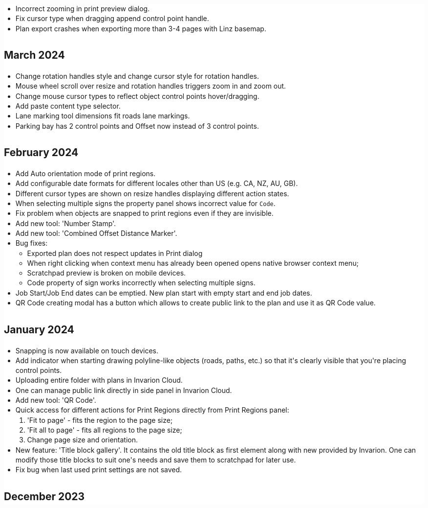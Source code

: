   - Incorrect zooming in print preview dialog.
  - Fix cursor type when dragging append control point handle.
  - Plan export crashes when exporting more than 3-4 pages with Linz basemap.

## March 2024

- Change rotation handles style and change cursor style for rotation handles.
- Mouse wheel scroll over resize and rotation handles triggers zoom in and zoom out.
- Change mouse cursor types to reflect object control points hover/dragging.
- Add paste content type selector.
- Lane marking tool dimensions fit roads lane markings.
- Parking bay has 2 control points and Offset now instead of 3 control points.

## February 2024

- Add Auto orientation mode of print regions.
- Add configurable date formats for different locales other than US (e.g. CA, NZ, AU, GB).
- Different cursor types are shown on resize handles displaying different action states.
- When selecting multiple signs the property panel shows incorrect value for ``Code``.
- Fix problem when objects are snapped to print regions even if they are invisible.
- Add new tool: 'Number Stamp'.
- Add new tool: 'Combined Offset Distance Marker'.
- Bug fixes:
  - Exported plan does not respect updates in Print dialog
  - When right clicking when context menu has already been opened opens native browser context menu;
  - Scratchpad preview is broken on mobile devices.
  - Code property of sign works incorrectly when selecting multiple signs.
- Job Start/Job End dates can be emptied. New plan start with empty start and end job dates.
- QR Code creating modal has a button which allows to create public link to the plan and use it as QR Code value.

## January 2024

- Snapping is now available on touch devices.
- Add indicator when starting drawing polyline-like objects (roads, paths, etc.) so that it's clearly visible that you're placing control points.
- Uploading entire folder with plans in Invarion Cloud.
- One can manage public link directly in side panel in Invarion Cloud.
- Add new tool: 'QR Code'.
- Quick access for different actions for Print Regions directly from Print Regions panel:
  1. 'Fit to page' - fits the region to the page size;
  1. 'Fit all to page' - fits all regions to the page size;
  1. Change page size and orientation.
- New feature: 'Title block gallery'. It contains the old title block as first element along with new provided by Invarion. One can modify those title blocks to suit one's needs and save them to scratchpad for later use.
- Fix bug when last used print settings are not saved.

## December 2023
